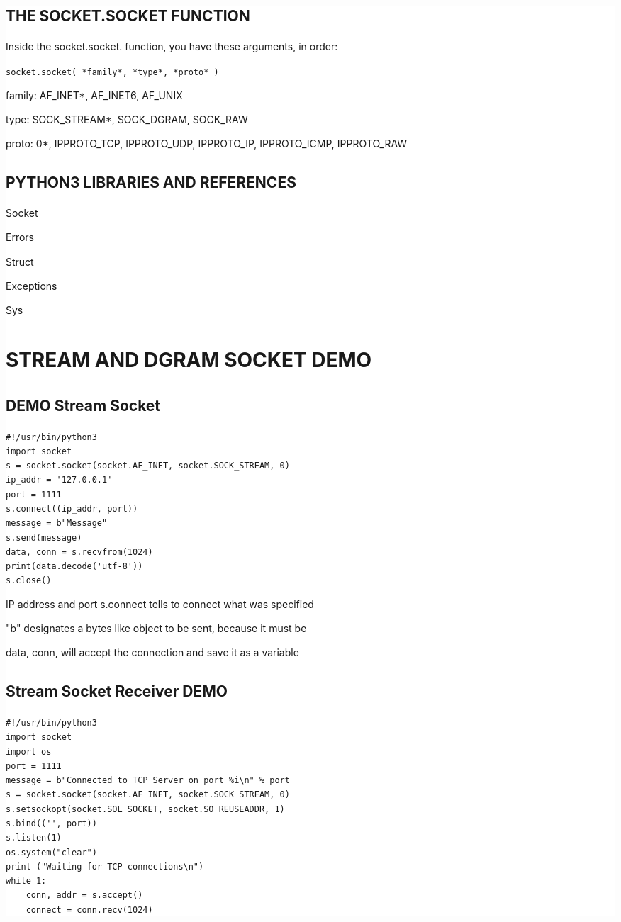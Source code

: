 
## THE SOCKET.SOCKET FUNCTION
Inside the socket.socket. function, you have these arguments, in order:

	socket.socket( *family*, *type*, *proto* )
 
family: AF_INET*, AF_INET6, AF_UNIX

type: SOCK_STREAM*, SOCK_DGRAM, SOCK_RAW

proto: 0*, IPPROTO_TCP, IPPROTO_UDP, IPPROTO_IP, IPPROTO_ICMP, IPPROTO_RAW



## PYTHON3 LIBRARIES AND REFERENCES
Socket

Errors

Struct

Exceptions

Sys


# STREAM AND DGRAM SOCKET DEMO

## DEMO Stream Socket
```
#!/usr/bin/python3
import socket
s = socket.socket(socket.AF_INET, socket.SOCK_STREAM, 0)
ip_addr = '127.0.0.1'
port = 1111
s.connect((ip_addr, port))
message = b"Message"
s.send(message)
data, conn = s.recvfrom(1024)
print(data.decode('utf-8'))
s.close()
```

IP address and port
s.connect tells to connect what was specified

"b" designates a bytes like object to be sent, because it must be 

data, conn, will accept the connection and save it as a variable


## Stream Socket Receiver DEMO

```
#!/usr/bin/python3
import socket
import os
port = 1111
message = b"Connected to TCP Server on port %i\n" % port
s = socket.socket(socket.AF_INET, socket.SOCK_STREAM, 0)
s.setsockopt(socket.SOL_SOCKET, socket.SO_REUSEADDR, 1)
s.bind(('', port))
s.listen(1)
os.system("clear")
print ("Waiting for TCP connections\n")
while 1:
    conn, addr = s.accept()
    connect = conn.recv(1024)
```